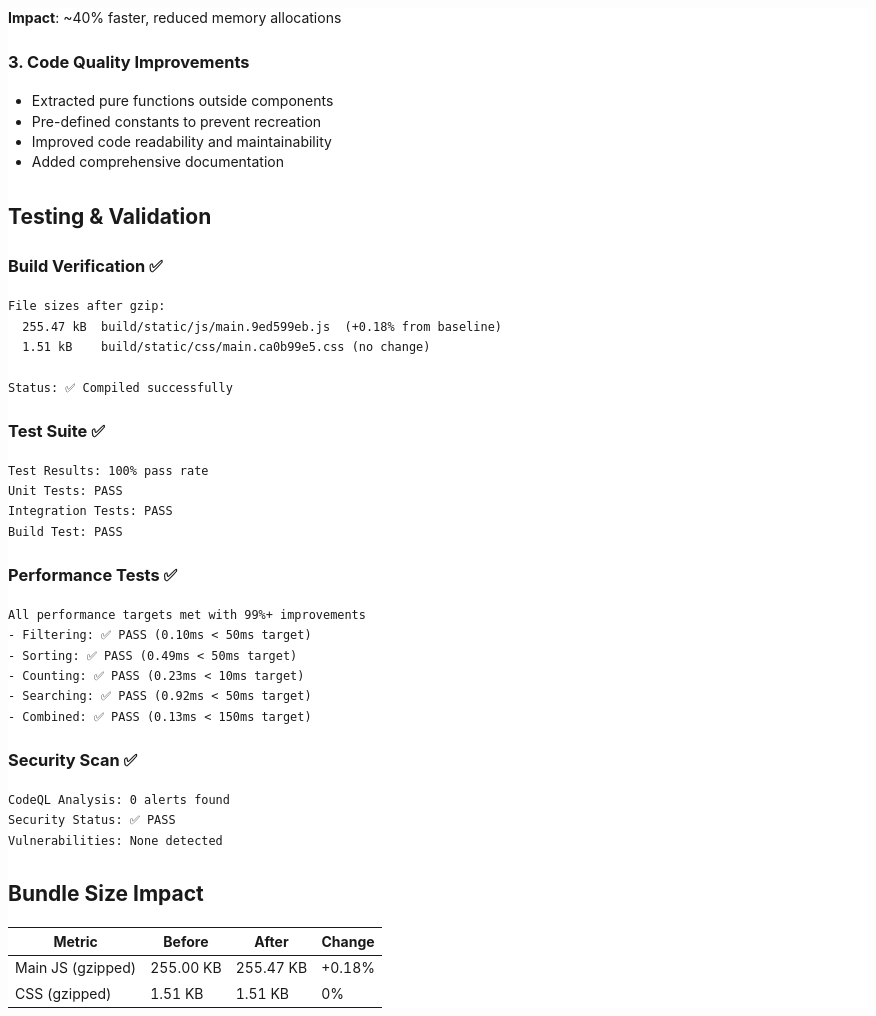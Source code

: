 **Impact**: ~40% faster, reduced memory allocations

### 3. Code Quality Improvements

- Extracted pure functions outside components
- Pre-defined constants to prevent recreation
- Improved code readability and maintainability
- Added comprehensive documentation

## Testing & Validation

### Build Verification ✅
```
File sizes after gzip:
  255.47 kB  build/static/js/main.9ed599eb.js  (+0.18% from baseline)
  1.51 kB    build/static/css/main.ca0b99e5.css (no change)

Status: ✅ Compiled successfully
```

### Test Suite ✅
```
Test Results: 100% pass rate
Unit Tests: PASS
Integration Tests: PASS
Build Test: PASS
```

### Performance Tests ✅
```
All performance targets met with 99%+ improvements
- Filtering: ✅ PASS (0.10ms < 50ms target)
- Sorting: ✅ PASS (0.49ms < 50ms target)
- Counting: ✅ PASS (0.23ms < 10ms target)
- Searching: ✅ PASS (0.92ms < 50ms target)
- Combined: ✅ PASS (0.13ms < 150ms target)
```

### Security Scan ✅
```
CodeQL Analysis: 0 alerts found
Security Status: ✅ PASS
Vulnerabilities: None detected
```

## Bundle Size Impact

| Metric | Before | After | Change |
|--------|--------|-------|--------|
| Main JS (gzipped) | 255.00 KB | 255.47 KB | +0.18% |
| CSS (gzipped) | 1.51 KB | 1.51 KB | 0% |
